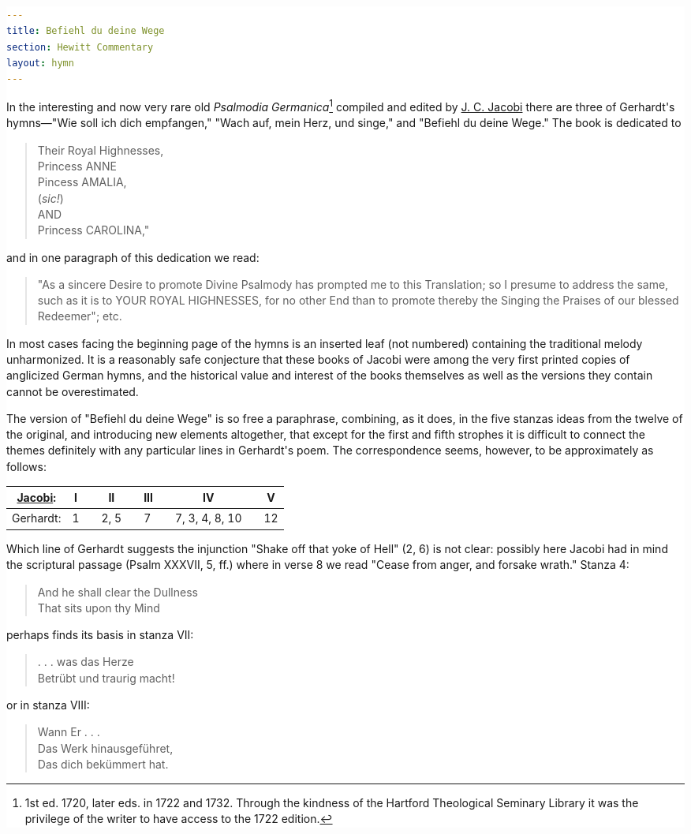 ```yaml
---
title: Befiehl du deine Wege
section: Hewitt Commentary
layout: hymn
---
```


In the interesting and now very rare old *Psalmodia Germanica*[^1] compiled and edited by [J. C. Jacobi](/authors/jacobi) there are three of Gerhardt's hymns—"Wie soll ich dich empfangen," "Wach auf, mein Herz, und singe," and "Befiehl du deine Wege." The book is dedicated to

> Their Royal Highnesses,  
> Princess ANNE  
> Pincess AMALIA,  
> (*sic!*)  
> AND  
> Princess CAROLINA,"

and in one paragraph of this dedication we read:

> "As a sincere Desire to promote Divine Psalmody has prompted me to this Translation; so I presume to address the same, such as it is to YOUR ROYAL HIGHNESSES, for no other End than to promote thereby the Singing the Praises of our blessed Redeemer"; etc.

In most cases facing the beginning page of the hymns is an inserted leaf (not numbered) containing the traditional melody unharmonized. It is a reasonably safe conjecture that these books of Jacobi were among the very first printed copies of anglicized German hymns, and the historical value and interest of the books themselves as well as the versions they contain cannot be overestimated.

The version of "Befiehl du deine Wege" is so free a paraphrase, combining, as it does, in the five stanzas ideas from the twelve of the original, and introducing new elements altogether, that except for the first and fifth strophes it is difficult to connect the themes definitely with any particular lines in Gerhardt's poem. The correspondence seems, however, to be approximately as follows:

| [Jacobi](https://www.ccel.org/ccel/hewitt/gerhardt.appendix.app_bio.bJacobi.html): | I    |      | II   |      | III  |      | IV             |      | V    |
| ------------------------------------------------------------ | ---- | ---- | ---- | ---- | ---- | ---- | -------------- | ---- | ---- |
| Gerhardt:                                                    | 1    |      | 2, 5 |      | 7    |      | 7, 3, 4, 8, 10 |      | 12   |

Which line of Gerhardt suggests the injunction "Shake off that yoke of Hell" (2, 6) is not clear: possibly here Jacobi had in mind the scriptural passage (Psalm XXXVII, 5, ff.) where in verse 8 we read "Cease from anger, and forsake wrath." Stanza 4:

> And he shall clear the Dullness  
> That sits upon thy Mind 

perhaps finds its basis in stanza VII:

> . . . was das Herze  
> Betrübt und traurig macht!  

or in stanza VIII:

> Wann Er . . .  
> Das Werk hinausgeführet,  
> Das dich bekümmert hat. 


[^1]: 1st ed. 1720, later eds. in 1722 and 1732. Through the kindness of the Hartford Theological Seminary Library it was the privilege of the writer to have access to the 1722 edition. 
[^2]: Cf. Stanza 2. Rely on God who good is Fix on his work thy notice. Stanza 8. Sometimes he his Assistance Does not directly show. Stanza 9. When least thou hop'st that Favour He extricate thee will.
[^3]: Und wenn die Welt voll Teufel wär Und wollt uns gar verschlingen, etc.
[^4]: Lasz . . . uns . . . deiner Pflege . . . empfohlen sein (stanza XII) 
[^5]: For a discussion of Gerhardt's use of the word "Trost" cf. p. 22. 